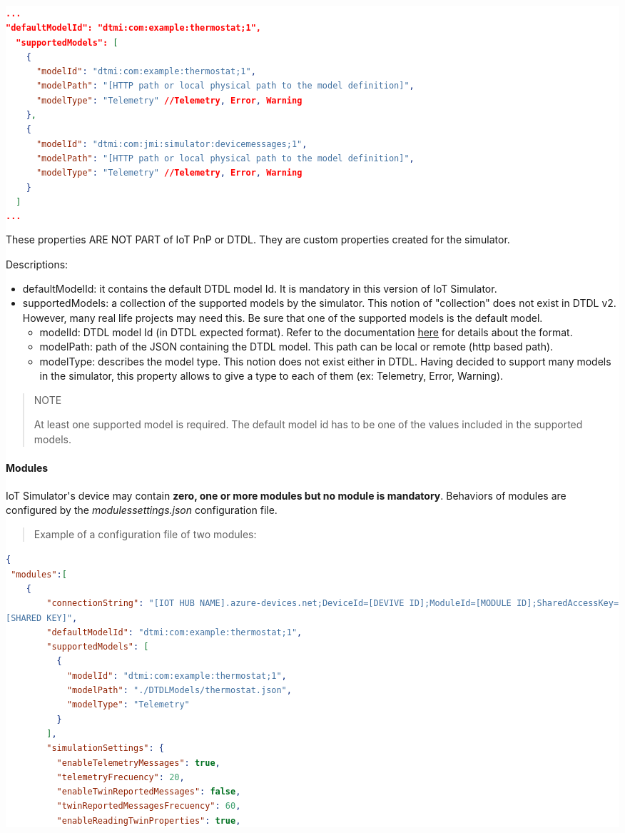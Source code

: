 ```json
...
"defaultModelId": "dtmi:com:example:thermostat;1",
  "supportedModels": [
    {
      "modelId": "dtmi:com:example:thermostat;1",
      "modelPath": "[HTTP path or local physical path to the model definition]",
      "modelType": "Telemetry" //Telemetry, Error, Warning
    },
    {
      "modelId": "dtmi:com:jmi:simulator:devicemessages;1",
      "modelPath": "[HTTP path or local physical path to the model definition]",
      "modelType": "Telemetry" //Telemetry, Error, Warning
    }
  ]
...
```
These properties ARE NOT PART of IoT PnP or DTDL. They are custom properties created for the simulator.

Descriptions:
- defaultModelId: it contains the default DTDL model Id. It is mandatory in this version of IoT Simulator.
- supportedModels: a collection of the supported models by the simulator. This notion of "collection" does not exist in DTDL v2. However, many real life projects may need this. Be sure that one of the supported models is the default model.
  - modelId: DTDL model Id (in DTDL expected format). Refer to the documentation [here](https://github.com/Azure/opendigitaltwins-dtdl/blob/master/DTDL/v2/dtdlv2.md) for details about the format.
  - modelPath: path of the JSON containing the DTDL model. This path can be local or remote (http based path).
  - modelType: describes the model type. This notion does not exist either in DTDL. Having decided to support many models in the simulator, this property allows to give a type to each of them (ex: Telemetry, Error, Warning).

> NOTE
>
> At least one supported model is required.
> The default model id has to be one of the values included in the supported models.


#### Modules
IoT Simulator's device may contain **zero, one or more modules but no module is mandatory**.
Behaviors of modules are configured by the *modulessettings.json* configuration file.


> Example of a configuration file of two modules:
```json
{
 "modules":[
    {
        "connectionString": "[IOT HUB NAME].azure-devices.net;DeviceId=[DEVIVE ID];ModuleId=[MODULE ID];SharedAccessKey=[SHARED KEY]",
        "defaultModelId": "dtmi:com:example:thermostat;1",
        "supportedModels": [
          {
            "modelId": "dtmi:com:example:thermostat;1",
            "modelPath": "./DTDLModels/thermostat.json",
            "modelType": "Telemetry"
          }
        ],
        "simulationSettings": {
          "enableTelemetryMessages": true,
          "telemetryFrecuency": 20,
          "enableTwinReportedMessages": false,
          "twinReportedMessagesFrecuency": 60,
          "enableReadingTwinProperties": true,
```